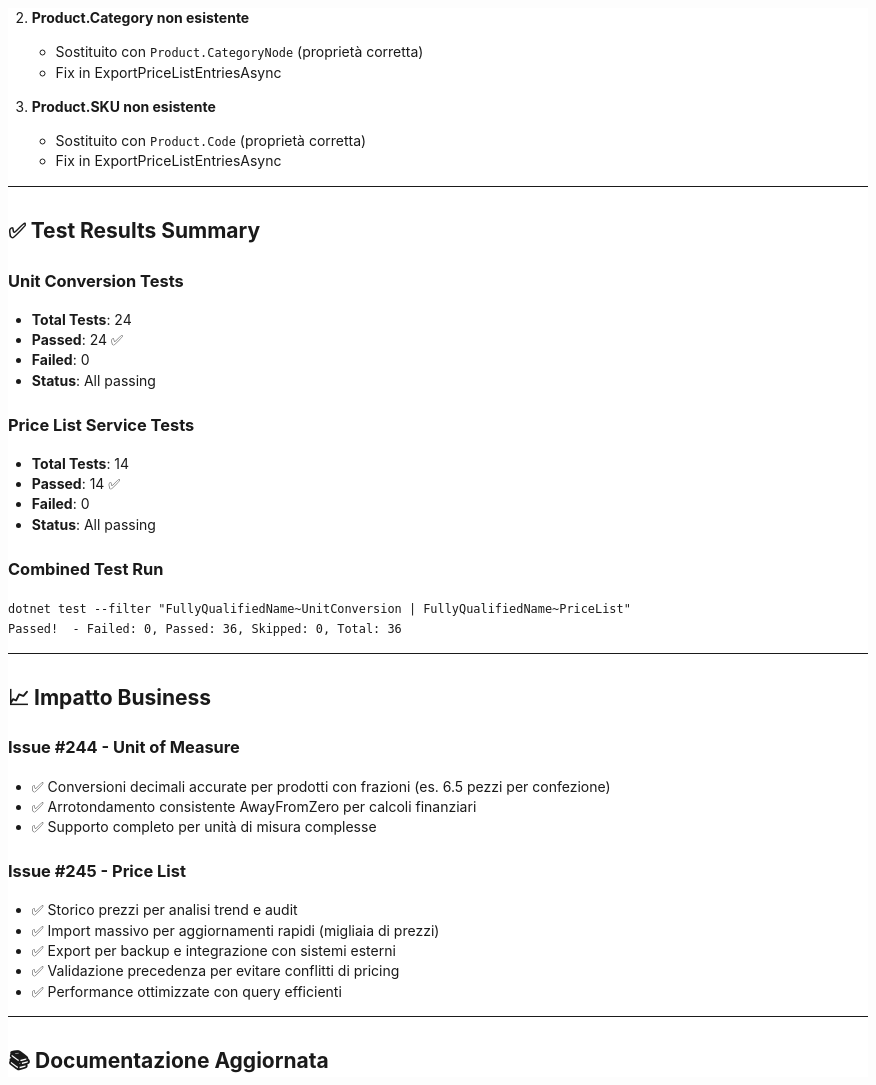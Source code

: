 2. **Product.Category non esistente**
   - Sostituito con `Product.CategoryNode` (proprietà corretta)
   - Fix in ExportPriceListEntriesAsync

3. **Product.SKU non esistente**
   - Sostituito con `Product.Code` (proprietà corretta)
   - Fix in ExportPriceListEntriesAsync

---

## ✅ Test Results Summary

### Unit Conversion Tests
- **Total Tests**: 24
- **Passed**: 24 ✅
- **Failed**: 0
- **Status**: All passing

### Price List Service Tests
- **Total Tests**: 14
- **Passed**: 14 ✅
- **Failed**: 0
- **Status**: All passing

### Combined Test Run
```
dotnet test --filter "FullyQualifiedName~UnitConversion | FullyQualifiedName~PriceList"
Passed!  - Failed: 0, Passed: 36, Skipped: 0, Total: 36
```

---

## 📈 Impatto Business

### Issue #244 - Unit of Measure
- ✅ Conversioni decimali accurate per prodotti con frazioni (es. 6.5 pezzi per confezione)
- ✅ Arrotondamento consistente AwayFromZero per calcoli finanziari
- ✅ Supporto completo per unità di misura complesse

### Issue #245 - Price List
- ✅ Storico prezzi per analisi trend e audit
- ✅ Import massivo per aggiornamenti rapidi (migliaia di prezzi)
- ✅ Export per backup e integrazione con sistemi esterni
- ✅ Validazione precedenza per evitare conflitti di pricing
- ✅ Performance ottimizzate con query efficienti

---

## 📚 Documentazione Aggiornata
